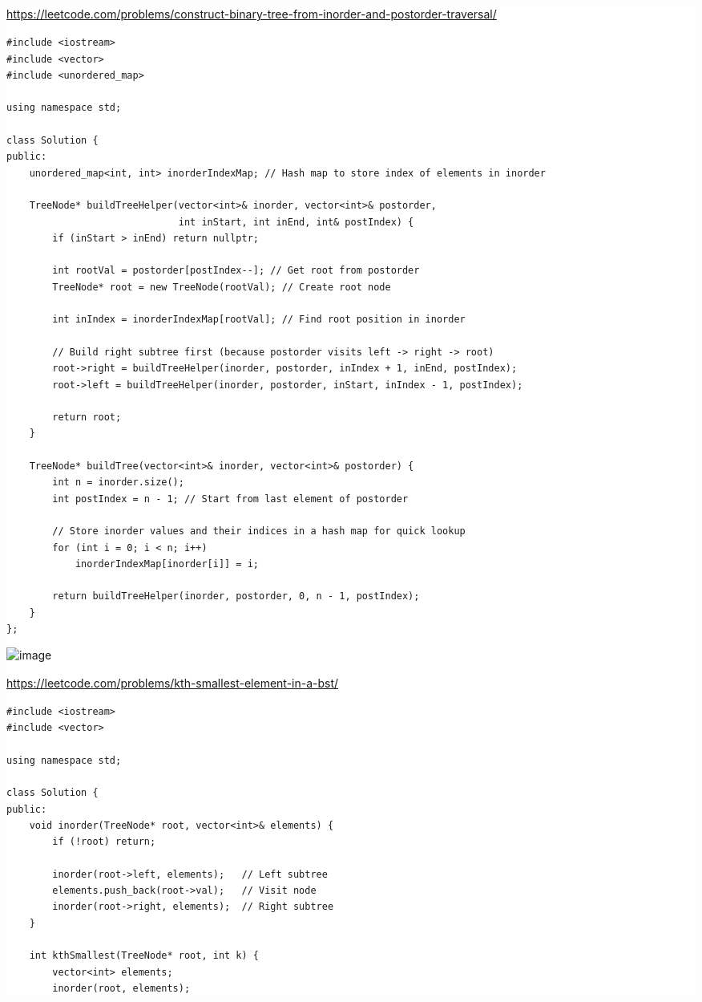 https://leetcode.com/problems/construct-binary-tree-from-inorder-and-postorder-traversal/
```
#include <iostream>
#include <vector>
#include <unordered_map>

using namespace std;

class Solution {
public:
    unordered_map<int, int> inorderIndexMap; // Hash map to store index of elements in inorder

    TreeNode* buildTreeHelper(vector<int>& inorder, vector<int>& postorder, 
                              int inStart, int inEnd, int& postIndex) {
        if (inStart > inEnd) return nullptr;

        int rootVal = postorder[postIndex--]; // Get root from postorder
        TreeNode* root = new TreeNode(rootVal); // Create root node

        int inIndex = inorderIndexMap[rootVal]; // Find root position in inorder

        // Build right subtree first (because postorder visits left -> right -> root)
        root->right = buildTreeHelper(inorder, postorder, inIndex + 1, inEnd, postIndex);
        root->left = buildTreeHelper(inorder, postorder, inStart, inIndex - 1, postIndex);

        return root;
    }

    TreeNode* buildTree(vector<int>& inorder, vector<int>& postorder) {
        int n = inorder.size();
        int postIndex = n - 1; // Start from last element of postorder

        // Store inorder values and their indices in a hash map for quick lookup
        for (int i = 0; i < n; i++)
            inorderIndexMap[inorder[i]] = i;

        return buildTreeHelper(inorder, postorder, 0, n - 1, postIndex);
    }
};

```
![image](https://github.com/user-attachments/assets/170471ac-dcd6-4afe-925f-aefdc245686c)


https://leetcode.com/problems/kth-smallest-element-in-a-bst/
```
#include <iostream>
#include <vector>

using namespace std;

class Solution {
public:
    void inorder(TreeNode* root, vector<int>& elements) {
        if (!root) return;

        inorder(root->left, elements);   // Left subtree
        elements.push_back(root->val);   // Visit node
        inorder(root->right, elements);  // Right subtree
    }

    int kthSmallest(TreeNode* root, int k) {
        vector<int> elements;
        inorder(root, elements);
```